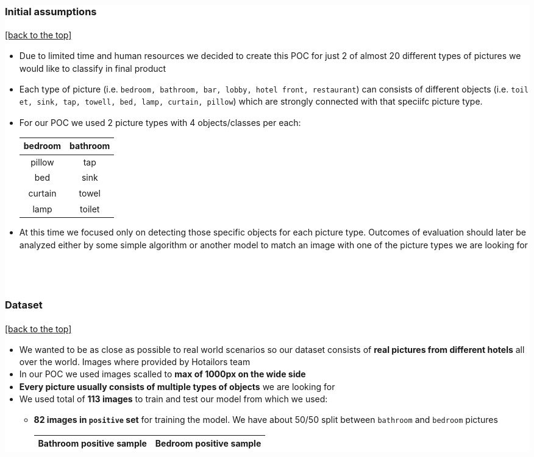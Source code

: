 ### Initial assumptions ###
[[back to the top]](#table-of-contents)

- Due to limited time and human resources we decided to create this POC for just 2 of almost 20 different types of pictures we would like to classify in final product
- Each type of picture (i.e. `bedroom, bathroom, bar, lobby, hotel front, restaurant`) can consists of different objects (i.e. `toilet, sink, tap, towell, bed, lamp, curtain, pillow`) which are strongly connected with that speciifc picture type. 

- For our POC we used 2 picture types with 4 objects/classes per each:

    bedroom     |  bathroom
    :----------:|:----------:
    pillow      | tap 
    bed         | sink
    curtain     | towel
    lamp        | toilet

- At this time we focused only on detecting those specific objects for each picture type. Outcomes of evaluation should later be analyzed either by some simple algorithm or another model to match an image with one of the picture types we are looking for 

<br><br>

### Dataset ###
[[back to the top]](#table-of-contents)
- We wanted to be as close as possible to real world scenarios so our dataset consists of **real pictures from different hotels** all over the world. Images where provided by Hotailors team
- In our POC we used images scalled to **max of 1000px on the wide side**
- **Every picture usually consists of multiple types of objects** we are looking for
- We used total of **113 images** to train and test our model from which we used:
    - **82 images in `positive` set** for training the model. We have about 50/50 split between `bathroom` and `bedroom` pictures

        Bathroom positive sample   |  Bedroom positive sample
        :-------------------------:|:-------------------------: